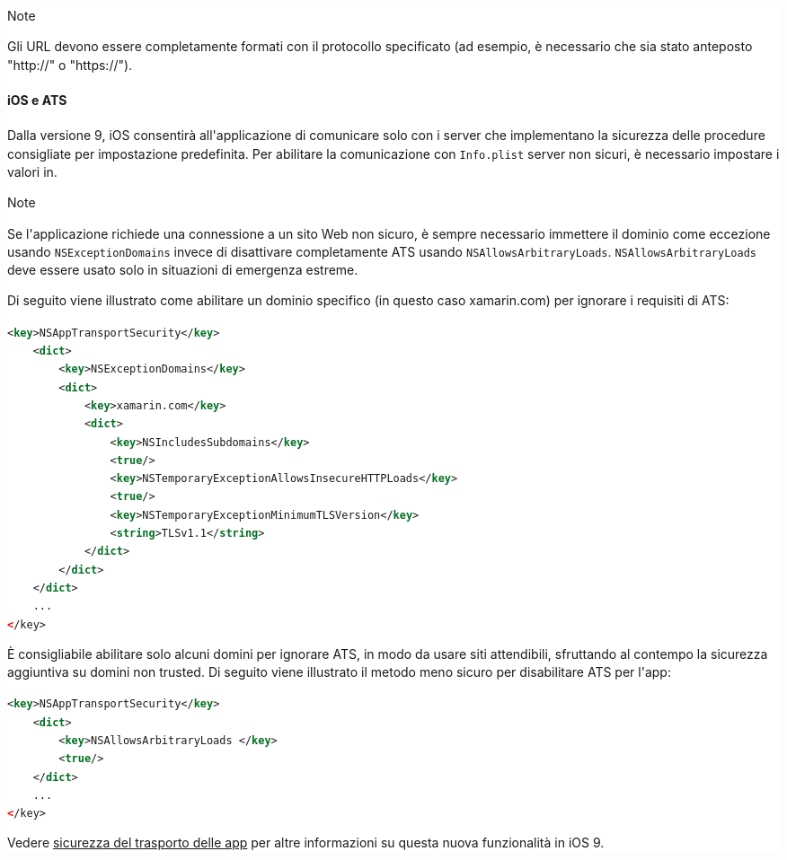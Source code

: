 > [!NOTE]
> Gli URL devono essere completamente formati con il protocollo specificato (ad esempio, è necessario che sia stato anteposto "http://" o "https://").

#### <a name="ios-and-ats"></a>iOS e ATS

Dalla versione 9, iOS consentirà all'applicazione di comunicare solo con i server che implementano la sicurezza delle procedure consigliate per impostazione predefinita. Per abilitare la comunicazione con `Info.plist` server non sicuri, è necessario impostare i valori in.

> [!NOTE]
> Se l'applicazione richiede una connessione a un sito Web non sicuro, è sempre necessario immettere il dominio come eccezione usando `NSExceptionDomains` invece di disattivare completamente ATS usando `NSAllowsArbitraryLoads`. `NSAllowsArbitraryLoads`deve essere usato solo in situazioni di emergenza estreme.

Di seguito viene illustrato come abilitare un dominio specifico (in questo caso xamarin.com) per ignorare i requisiti di ATS:

```xml
<key>NSAppTransportSecurity</key>
    <dict>
        <key>NSExceptionDomains</key>
        <dict>
            <key>xamarin.com</key>
            <dict>
                <key>NSIncludesSubdomains</key>
                <true/>
                <key>NSTemporaryExceptionAllowsInsecureHTTPLoads</key>
                <true/>
                <key>NSTemporaryExceptionMinimumTLSVersion</key>
                <string>TLSv1.1</string>
            </dict>
        </dict>
    </dict>
    ...
</key>
```

È consigliabile abilitare solo alcuni domini per ignorare ATS, in modo da usare siti attendibili, sfruttando al contempo la sicurezza aggiuntiva su domini non trusted. Di seguito viene illustrato il metodo meno sicuro per disabilitare ATS per l'app:

```xml
<key>NSAppTransportSecurity</key>
    <dict>
        <key>NSAllowsArbitraryLoads </key>
        <true/>
    </dict>
    ...
</key>
```

Vedere [sicurezza del trasporto delle app](~/ios/app-fundamentals/ats.md) per altre informazioni su questa nuova funzionalità in iOS 9.
